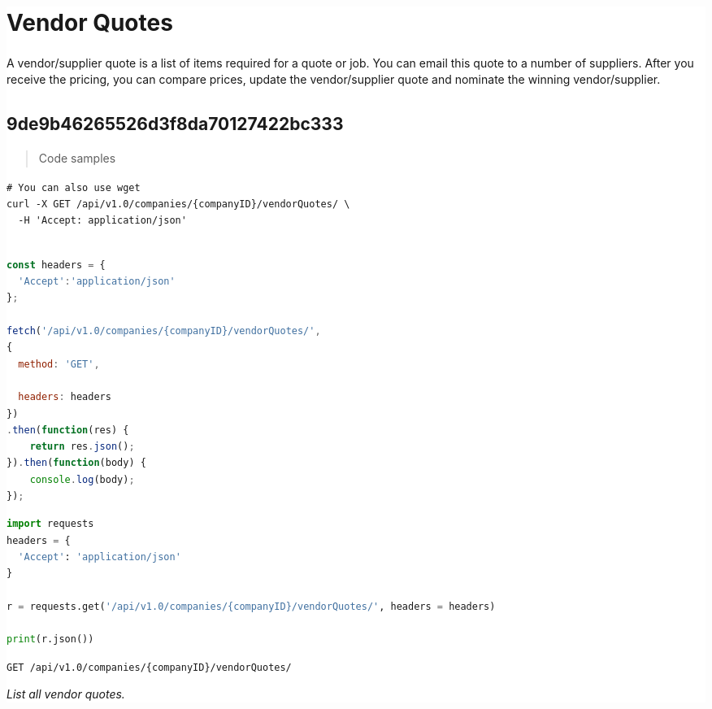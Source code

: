 # Vendor Quotes

A vendor/supplier quote is a list of items required for a quote or job. You can email this quote to a number of suppliers. After you receive the pricing, you can compare prices, update the vendor/supplier quote and nominate the winning vendor/supplier.

## 9de9b46265526d3f8da70127422bc333

<a id="opId9de9b46265526d3f8da70127422bc333"></a>

> Code samples

```shell
# You can also use wget
curl -X GET /api/v1.0/companies/{companyID}/vendorQuotes/ \
  -H 'Accept: application/json'

```

```javascript

const headers = {
  'Accept':'application/json'
};

fetch('/api/v1.0/companies/{companyID}/vendorQuotes/',
{
  method: 'GET',

  headers: headers
})
.then(function(res) {
    return res.json();
}).then(function(body) {
    console.log(body);
});

```

```python
import requests
headers = {
  'Accept': 'application/json'
}

r = requests.get('/api/v1.0/companies/{companyID}/vendorQuotes/', headers = headers)

print(r.json())

```

`GET /api/v1.0/companies/{companyID}/vendorQuotes/`

*List all vendor quotes.*
